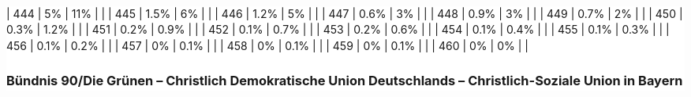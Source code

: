| 444 | 5% | 11% |  |
| 445 | 1.5% | 6% |  |
| 446 | 1.2% | 5% |  |
| 447 | 0.6% | 3% |  |
| 448 | 0.9% | 3% |  |
| 449 | 0.7% | 2% |  |
| 450 | 0.3% | 1.2% |  |
| 451 | 0.2% | 0.9% |  |
| 452 | 0.1% | 0.7% |  |
| 453 | 0.2% | 0.6% |  |
| 454 | 0.1% | 0.4% |  |
| 455 | 0.1% | 0.3% |  |
| 456 | 0.1% | 0.2% |  |
| 457 | 0% | 0.1% |  |
| 458 | 0% | 0.1% |  |
| 459 | 0% | 0.1% |  |
| 460 | 0% | 0% |  |

### Bündnis 90/Die Grünen – Christlich Demokratische Union Deutschlands – Christlich-Soziale Union in Bayern
